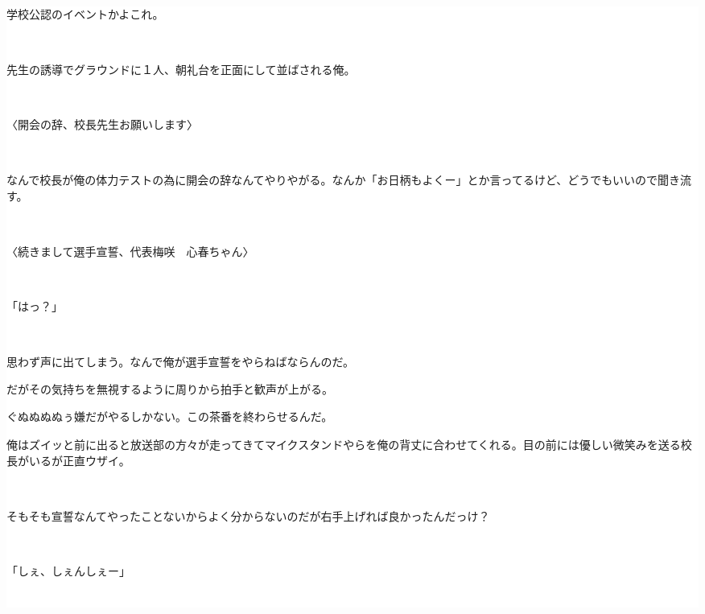  </p>
 <p id="L39">
  学校公認のイベントかよこれ。
 </p>
 <p id="L40">
  <br/>
 </p>
 <p id="L41">
  先生の誘導でグラウンドに１人、朝礼台を正面にして並ばされる俺。
 </p>
 <p id="L42">
  <br/>
 </p>
 <p id="L43">
  〈開会の辞、校長先生お願いします〉
 </p>
 <p id="L44">
  <br/>
 </p>
 <p id="L45">
  なんで校長が俺の体力テストの為に開会の辞なんてやりやがる。なんか「お日柄もよくー」とか言ってるけど、どうでもいいので聞き流す。
 </p>
 <p id="L46">
  <br/>
 </p>
 <p id="L47">
  〈続きまして選手宣誓、代表梅咲　心春ちゃん〉
 </p>
 <p id="L48">
  <br/>
 </p>
 <p id="L49">
  「はっ？」
 </p>
 <p id="L50">
  <br/>
 </p>
 <p id="L51">
  思わず声に出てしまう。なんで俺が選手宣誓をやらねばならんのだ。
 </p>
 <p id="L52">
  だがその気持ちを無視するように周りから拍手と歓声が上がる。
 </p>
 <p id="L53">
  ぐぬぬぬぬぅ嫌だがやるしかない。この茶番を終わらせるんだ。
 </p>
 <p id="L54">
  俺はズイッと前に出ると放送部の方々が走ってきてマイクスタンドやらを俺の背丈に合わせてくれる。目の前には優しい微笑みを送る校長がいるが正直ウザイ。
 </p>
 <p id="L55">
  <br/>
 </p>
 <p id="L56">
  そもそも宣誓なんてやったことないからよく分からないのだが右手上げれば良かったんだっけ？
 </p>
 <p id="L57">
  <br/>
 </p>
 <p id="L58">
  「しぇ、しぇんしぇー」
 </p>
 <p id="L59">
  <br/>
 </p>